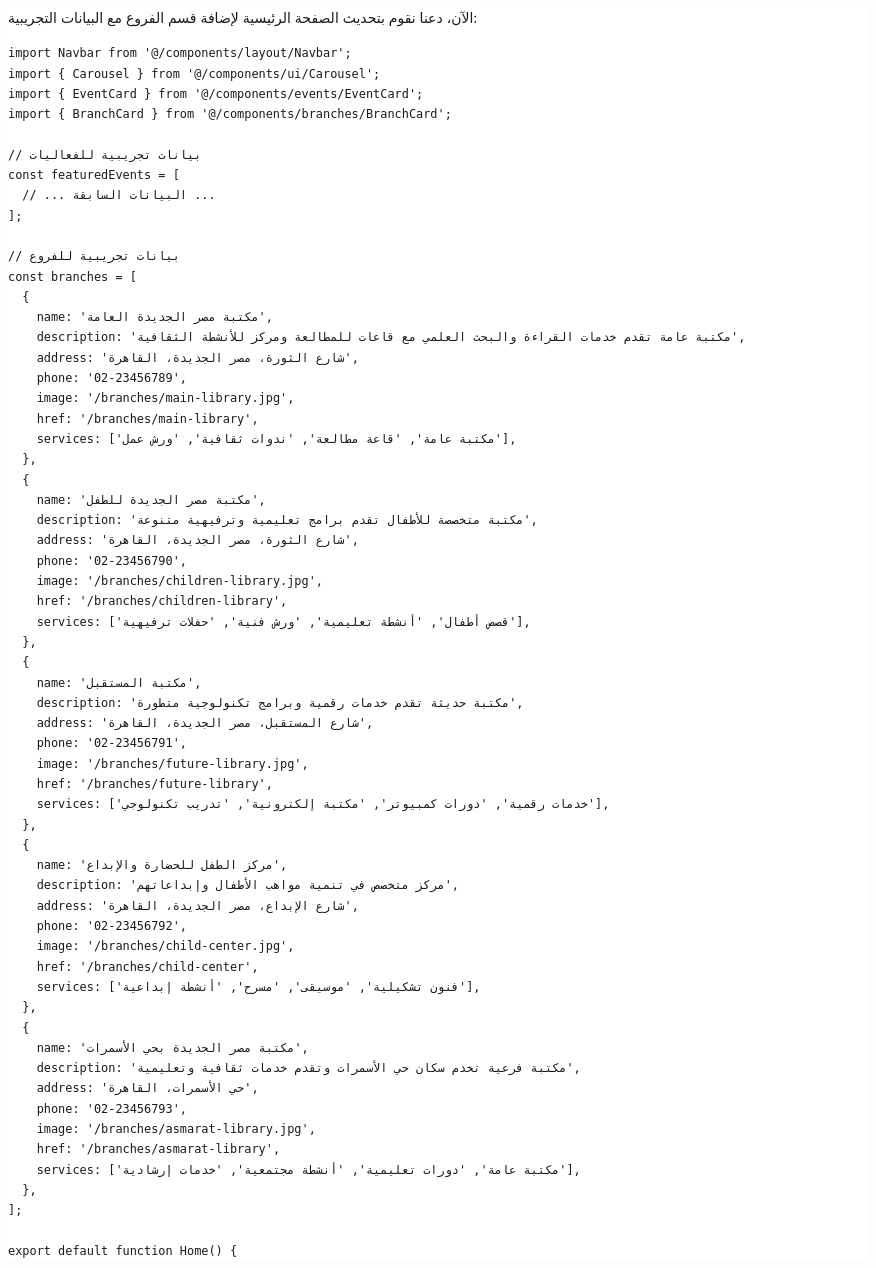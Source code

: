 الآن، دعنا نقوم بتحديث الصفحة الرئيسية لإضافة قسم الفروع مع البيانات التجريبية:


```typescriptreact
import Navbar from '@/components/layout/Navbar';
import { Carousel } from '@/components/ui/Carousel';
import { EventCard } from '@/components/events/EventCard';
import { BranchCard } from '@/components/branches/BranchCard';

// بيانات تجريبية للفعاليات
const featuredEvents = [
  // ... البيانات السابقة ...
];

// بيانات تجريبية للفروع
const branches = [
  {
    name: 'مكتبة مصر الجديدة العامة',
    description: 'مكتبة عامة تقدم خدمات القراءة والبحث العلمي مع قاعات للمطالعة ومركز للأنشطة الثقافية',
    address: 'شارع الثورة، مصر الجديدة، القاهرة',
    phone: '02-23456789',
    image: '/branches/main-library.jpg',
    href: '/branches/main-library',
    services: ['مكتبة عامة', 'قاعة مطالعة', 'ندوات ثقافية', 'ورش عمل'],
  },
  {
    name: 'مكتبة مصر الجديدة للطفل',
    description: 'مكتبة متخصصة للأطفال تقدم برامج تعليمية وترفيهية متنوعة',
    address: 'شارع الثورة، مصر الجديدة، القاهرة',
    phone: '02-23456790',
    image: '/branches/children-library.jpg',
    href: '/branches/children-library',
    services: ['قصص أطفال', 'أنشطة تعليمية', 'ورش فنية', 'حفلات ترفيهية'],
  },
  {
    name: 'مكتبة المستقبل',
    description: 'مكتبة حديثة تقدم خدمات رقمية وبرامج تكنولوجية متطورة',
    address: 'شارع المستقبل، مصر الجديدة، القاهرة',
    phone: '02-23456791',
    image: '/branches/future-library.jpg',
    href: '/branches/future-library',
    services: ['خدمات رقمية', 'دورات كمبيوتر', 'مكتبة إلكترونية', 'تدريب تكنولوجي'],
  },
  {
    name: 'مركز الطفل للحضارة والإبداع',
    description: 'مركز متخصص في تنمية مواهب الأطفال وإبداعاتهم',
    address: 'شارع الإبداع، مصر الجديدة، القاهرة',
    phone: '02-23456792',
    image: '/branches/child-center.jpg',
    href: '/branches/child-center',
    services: ['فنون تشكيلية', 'موسيقى', 'مسرح', 'أنشطة إبداعية'],
  },
  {
    name: 'مكتبة مصر الجديدة بحي الأسمرات',
    description: 'مكتبة فرعية تخدم سكان حي الأسمرات وتقدم خدمات ثقافية وتعليمية',
    address: 'حي الأسمرات، القاهرة',
    phone: '02-23456793',
    image: '/branches/asmarat-library.jpg',
    href: '/branches/asmarat-library',
    services: ['مكتبة عامة', 'دورات تعليمية', 'أنشطة مجتمعية', 'خدمات إرشادية'],
  },
];

export default function Home() {
```